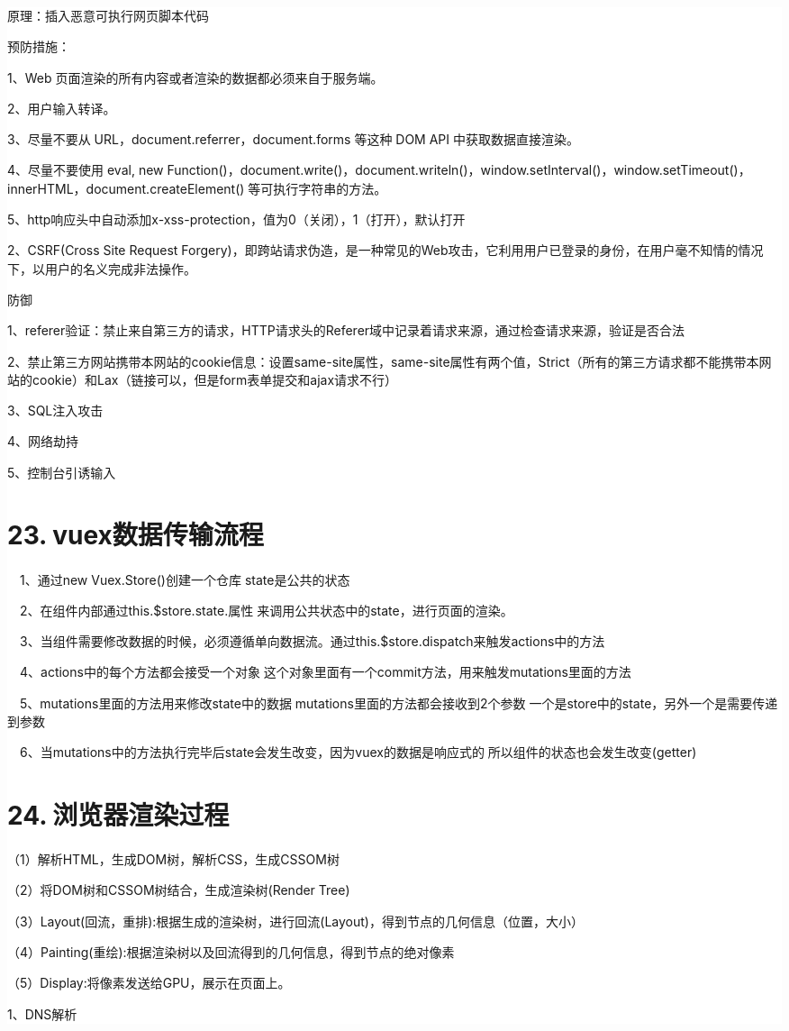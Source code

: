 <div onmouseover=‘do something here’>

原理：插入恶意可执行网页脚本代码

预防措施：

1、Web 页面渲染的所有内容或者渲染的数据都必须来自于服务端。

2、用户输入转译。

3、尽量不要从 URL，document.referrer，document.forms 等这种 DOM API 中获取数据直接渲染。

4、尽量不要使用 eval, new Function()，document.write()，document.writeln()，window.setInterval()，window.setTimeout()，innerHTML，document.createElement() 等可执行字符串的方法。

5、http响应头中自动添加x-xss-protection，值为0（关闭），1（打开），默认打开

2、CSRF(Cross Site Request Forgery)，即跨站请求伪造，是一种常见的Web攻击，它利用用户已登录的身份，在用户毫不知情的情况下，以用户的名义完成非法操作。

防御

1、referer验证：禁止来自第三方的请求，HTTP请求头的Referer域中记录着请求来源，通过检查请求来源，验证是否合法

2、禁止第三方网站携带本网站的cookie信息：设置same-site属性，same-site属性有两个值，Strict（所有的第三方请求都不能携带本网站的cookie）和Lax（链接可以，但是form表单提交和ajax请求不行）

3、SQL注入攻击

4、网络劫持

5、控制台引诱输入

# 23. vuex数据传输流程

　1、通过new Vuex.Store()创建一个仓库 state是公共的状态

　2、在组件内部通过this.$store.state.属性 来调用公共状态中的state，进行页面的渲染。

　3、当组件需要修改数据的时候，必须遵循单向数据流。通过this.$store.dispatch来触发actions中的方法

　4、actions中的每个方法都会接受一个对象 这个对象里面有一个commit方法，用来触发mutations里面的方法

　5、mutations里面的方法用来修改state中的数据 mutations里面的方法都会接收到2个参数 一个是store中的state，另外一个是需要传递到参数

　6、当mutations中的方法执行完毕后state会发生改变，因为vuex的数据是响应式的 所以组件的状态也会发生改变(getter)

# 24. 浏览器渲染过程

（1）解析HTML，生成DOM树，解析CSS，生成CSSOM树

（2）将DOM树和CSSOM树结合，生成渲染树(Render Tree)

（3）Layout(回流，重排):根据生成的渲染树，进行回流(Layout)，得到节点的几何信息（位置，大小）

（4）Painting(重绘):根据渲染树以及回流得到的几何信息，得到节点的绝对像素

（5）Display:将像素发送给GPU，展示在页面上。

 

1、DNS解析
